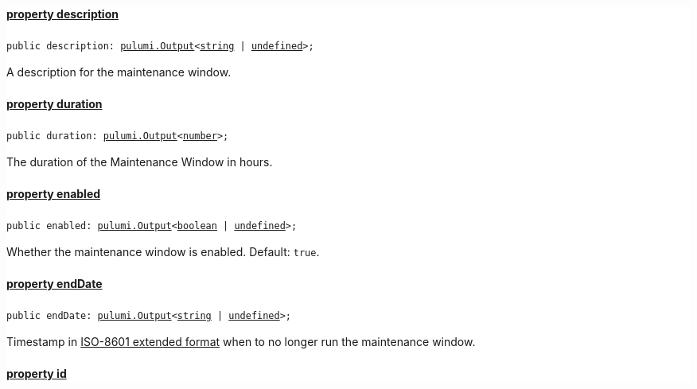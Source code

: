 <h4 class="pdoc-member-header" id="MaintenanceWindow-description">
<a class="pdoc-child-name" href="https://github.com/pulumi/pulumi-aws/blob/8e76d72238fd8b6509177ddc684ce7902374d390/sdk/nodejs/ssm/maintenanceWindow.ts#L72">property <b>description</b></a>
</h4>

<pre class="highlight"><code><span class='kd'>public </span>description: <a href='/docs/reference/pkg/nodejs/pulumi/pulumi/#Output'>pulumi.Output</a>&lt;<span class='kd'><a href='https://developer.mozilla.org/en-US/docs/Web/JavaScript/Reference/Global_Objects/String'>string</a></span> | <span class='kd'><a href='https://developer.mozilla.org/en-US/docs/Web/JavaScript/Reference/Global_Objects/undefined'>undefined</a></span>&gt;;</code></pre>

A description for the maintenance window.

<h4 class="pdoc-member-header" id="MaintenanceWindow-duration">
<a class="pdoc-child-name" href="https://github.com/pulumi/pulumi-aws/blob/8e76d72238fd8b6509177ddc684ce7902374d390/sdk/nodejs/ssm/maintenanceWindow.ts#L76">property <b>duration</b></a>
</h4>

<pre class="highlight"><code><span class='kd'>public </span>duration: <a href='/docs/reference/pkg/nodejs/pulumi/pulumi/#Output'>pulumi.Output</a>&lt;<span class='kd'><a href='https://developer.mozilla.org/en-US/docs/Web/JavaScript/Reference/Global_Objects/Number'>number</a></span>&gt;;</code></pre>

The duration of the Maintenance Window in hours.

<h4 class="pdoc-member-header" id="MaintenanceWindow-enabled">
<a class="pdoc-child-name" href="https://github.com/pulumi/pulumi-aws/blob/8e76d72238fd8b6509177ddc684ce7902374d390/sdk/nodejs/ssm/maintenanceWindow.ts#L80">property <b>enabled</b></a>
</h4>

<pre class="highlight"><code><span class='kd'>public </span>enabled: <a href='/docs/reference/pkg/nodejs/pulumi/pulumi/#Output'>pulumi.Output</a>&lt;<span class='kd'><a href='https://developer.mozilla.org/en-US/docs/Web/JavaScript/Reference/Global_Objects/Boolean'>boolean</a></span> | <span class='kd'><a href='https://developer.mozilla.org/en-US/docs/Web/JavaScript/Reference/Global_Objects/undefined'>undefined</a></span>&gt;;</code></pre>

Whether the maintenance window is enabled. Default: `true`.

<h4 class="pdoc-member-header" id="MaintenanceWindow-endDate">
<a class="pdoc-child-name" href="https://github.com/pulumi/pulumi-aws/blob/8e76d72238fd8b6509177ddc684ce7902374d390/sdk/nodejs/ssm/maintenanceWindow.ts#L84">property <b>endDate</b></a>
</h4>

<pre class="highlight"><code><span class='kd'>public </span>endDate: <a href='/docs/reference/pkg/nodejs/pulumi/pulumi/#Output'>pulumi.Output</a>&lt;<span class='kd'><a href='https://developer.mozilla.org/en-US/docs/Web/JavaScript/Reference/Global_Objects/String'>string</a></span> | <span class='kd'><a href='https://developer.mozilla.org/en-US/docs/Web/JavaScript/Reference/Global_Objects/undefined'>undefined</a></span>&gt;;</code></pre>

Timestamp in [ISO-8601 extended format](https://www.iso.org/iso-8601-date-and-time-format.html) when to no longer run the maintenance window.

<h4 class="pdoc-member-header" id="MaintenanceWindow-id">
<a class="pdoc-child-name" href="https://github.com/pulumi/pulumi-aws/blob/8e76d72238fd8b6509177ddc684ce7902374d390/sdk/nodejs/ssm/maintenanceWindow.ts#L33">property <b>id</b></a>
</h4>
